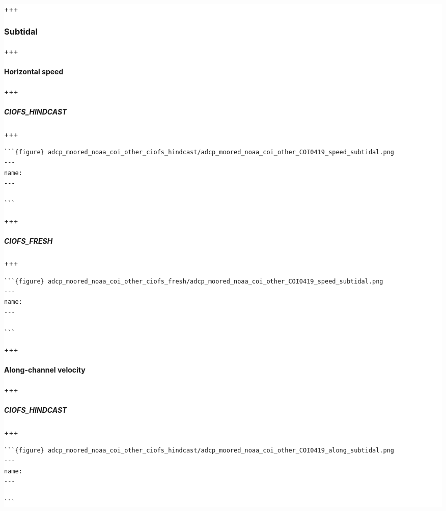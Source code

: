 
+++

### Subtidal


+++

#### Horizontal speed


+++

##### CIOFS_HINDCAST


+++



````{div} full-width                
```{figure} adcp_moored_noaa_coi_other_ciofs_hindcast/adcp_moored_noaa_coi_other_COI0419_speed_subtidal.png
---
name: 
---

```
````


+++

##### CIOFS_FRESH


+++



````{div} full-width                
```{figure} adcp_moored_noaa_coi_other_ciofs_fresh/adcp_moored_noaa_coi_other_COI0419_speed_subtidal.png
---
name: 
---

```
````


+++

#### Along-channel velocity


+++

##### CIOFS_HINDCAST


+++



````{div} full-width                
```{figure} adcp_moored_noaa_coi_other_ciofs_hindcast/adcp_moored_noaa_coi_other_COI0419_along_subtidal.png
---
name: 
---

```
````
